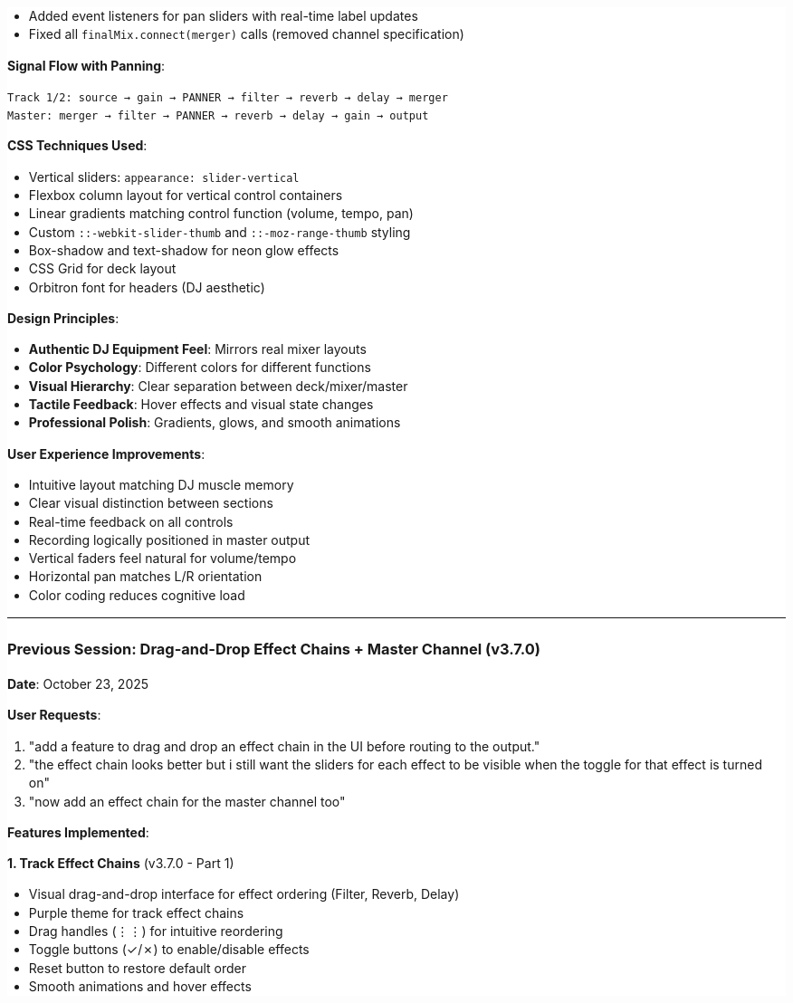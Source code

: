   - Added event listeners for pan sliders with real-time label updates
  - Fixed all `finalMix.connect(merger)` calls (removed channel specification)

**Signal Flow with Panning**:
```
Track 1/2: source → gain → PANNER → filter → reverb → delay → merger
Master: merger → filter → PANNER → reverb → delay → gain → output
```

**CSS Techniques Used**:
- Vertical sliders: `appearance: slider-vertical`
- Flexbox column layout for vertical control containers
- Linear gradients matching control function (volume, tempo, pan)
- Custom `::-webkit-slider-thumb` and `::-moz-range-thumb` styling
- Box-shadow and text-shadow for neon glow effects
- CSS Grid for deck layout
- Orbitron font for headers (DJ aesthetic)

**Design Principles**:
- **Authentic DJ Equipment Feel**: Mirrors real mixer layouts
- **Color Psychology**: Different colors for different functions
- **Visual Hierarchy**: Clear separation between deck/mixer/master
- **Tactile Feedback**: Hover effects and visual state changes
- **Professional Polish**: Gradients, glows, and smooth animations

**User Experience Improvements**:
- Intuitive layout matching DJ muscle memory
- Clear visual distinction between sections
- Real-time feedback on all controls
- Recording logically positioned in master output
- Vertical faders feel natural for volume/tempo
- Horizontal pan matches L/R orientation
- Color coding reduces cognitive load

---

### Previous Session: Drag-and-Drop Effect Chains + Master Channel (v3.7.0)
**Date**: October 23, 2025

**User Requests**:
1. "add a feature to drag and drop an effect chain in the UI before routing to the output."
2. "the effect chain looks better but i still want the sliders for each effect to be visible when the toggle for that effect is turned on"
3. "now add an effect chain for the master channel too"

**Features Implemented**:

**1. Track Effect Chains** (v3.7.0 - Part 1)
- Visual drag-and-drop interface for effect ordering (Filter, Reverb, Delay)
- Purple theme for track effect chains
- Drag handles (⋮⋮) for intuitive reordering
- Toggle buttons (✓/✗) to enable/disable effects
- Reset button to restore default order
- Smooth animations and hover effects
